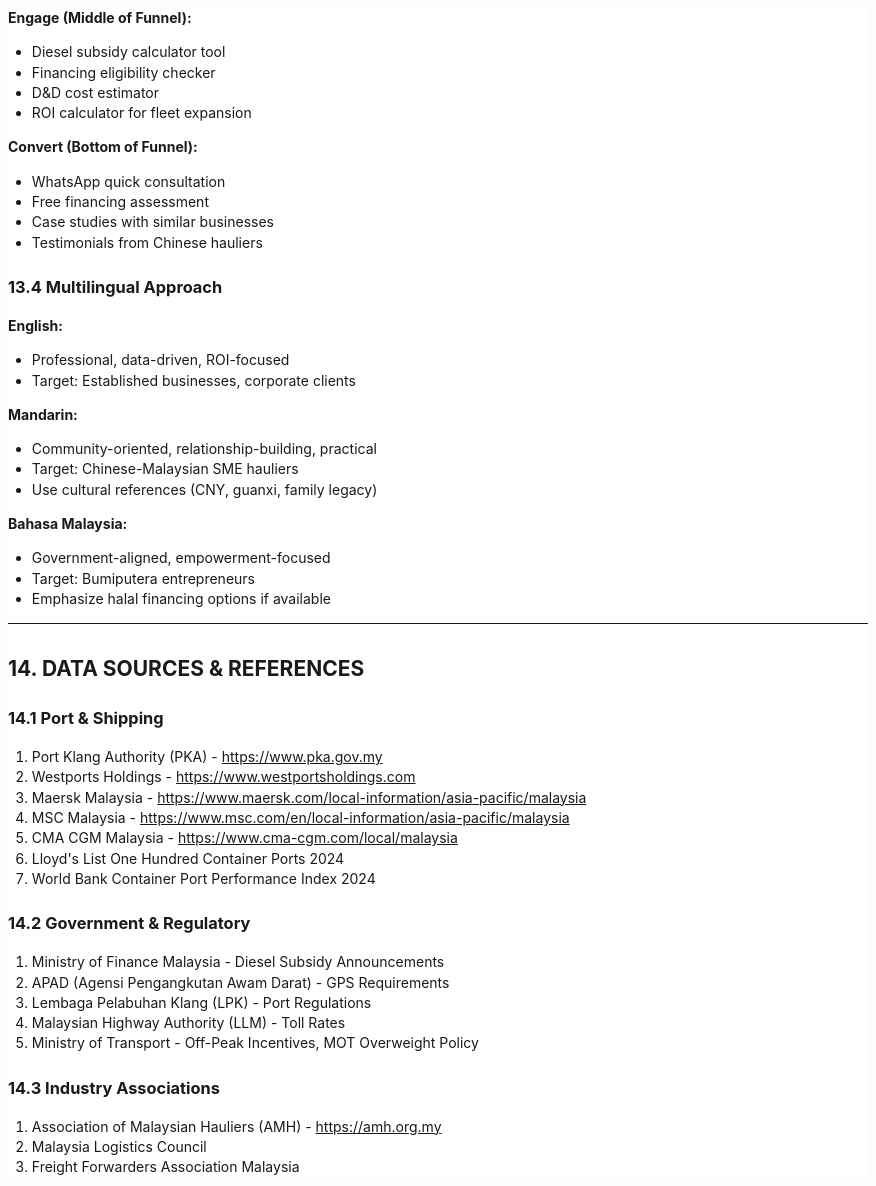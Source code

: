 **Engage (Middle of Funnel):**
- Diesel subsidy calculator tool
- Financing eligibility checker
- D&D cost estimator
- ROI calculator for fleet expansion

**Convert (Bottom of Funnel):**
- WhatsApp quick consultation
- Free financing assessment
- Case studies with similar businesses
- Testimonials from Chinese hauliers

### 13.4 Multilingual Approach

**English:**
- Professional, data-driven, ROI-focused
- Target: Established businesses, corporate clients

**Mandarin:**
- Community-oriented, relationship-building, practical
- Target: Chinese-Malaysian SME hauliers
- Use cultural references (CNY, guanxi, family legacy)

**Bahasa Malaysia:**
- Government-aligned, empowerment-focused
- Target: Bumiputera entrepreneurs
- Emphasize halal financing options if available

---

## 14. DATA SOURCES & REFERENCES

### 14.1 Port & Shipping

1. Port Klang Authority (PKA) - https://www.pka.gov.my
2. Westports Holdings - https://www.westportsholdings.com
3. Maersk Malaysia - https://www.maersk.com/local-information/asia-pacific/malaysia
4. MSC Malaysia - https://www.msc.com/en/local-information/asia-pacific/malaysia
5. CMA CGM Malaysia - https://www.cma-cgm.com/local/malaysia
6. Lloyd's List One Hundred Container Ports 2024
7. World Bank Container Port Performance Index 2024

### 14.2 Government & Regulatory

1. Ministry of Finance Malaysia - Diesel Subsidy Announcements
2. APAD (Agensi Pengangkutan Awam Darat) - GPS Requirements
3. Lembaga Pelabuhan Klang (LPK) - Port Regulations
4. Malaysian Highway Authority (LLM) - Toll Rates
5. Ministry of Transport - Off-Peak Incentives, MOT Overweight Policy

### 14.3 Industry Associations

1. Association of Malaysian Hauliers (AMH) - https://amh.org.my
2. Malaysia Logistics Council
3. Freight Forwarders Association Malaysia
